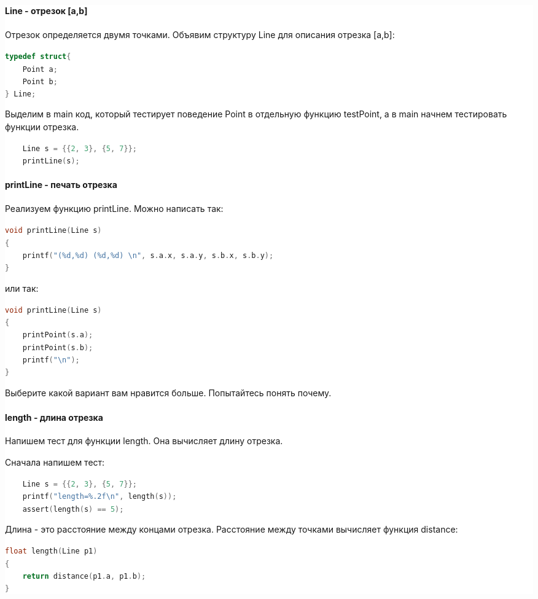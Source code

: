 #### Line - отрезок [a,b]
Отрезок определяется двумя точками. Объявим структуру Line для описания отрезка [a,b]:

```c
typedef struct{
    Point a;
    Point b;
} Line;
```

Выделим в main код, который тестирует поведение Point в отдельную функцию testPoint, а в main начнем тестировать функции отрезка.

```c
    Line s = {{2, 3}, {5, 7}};
    printLine(s);
```

#### printLine - печать отрезка

Реализуем функцию printLine. Можно написать так:

```c
void printLine(Line s)
{
    printf("(%d,%d) (%d,%d) \n", s.a.x, s.a.y, s.b.x, s.b.y);
}
```

или так:

```c
void printLine(Line s)
{
    printPoint(s.a);
    printPoint(s.b);
    printf("\n");
}
```

Выберите какой вариант вам нравится больше. Попытайтесь понять почему.

#### length - длина отрезка

Напишем тест для функции length. Она вычисляет длину отрезка.

Сначала напишем тест:

```c
    Line s = {{2, 3}, {5, 7}};
    printf("length=%.2f\n", length(s));
    assert(length(s) == 5);
```

Длина - это расстояние между концами отрезка. Расстояние между точками вычисляет функция distance:

```c
float length(Line p1)
{
    return distance(p1.a, p1.b);
}
```
